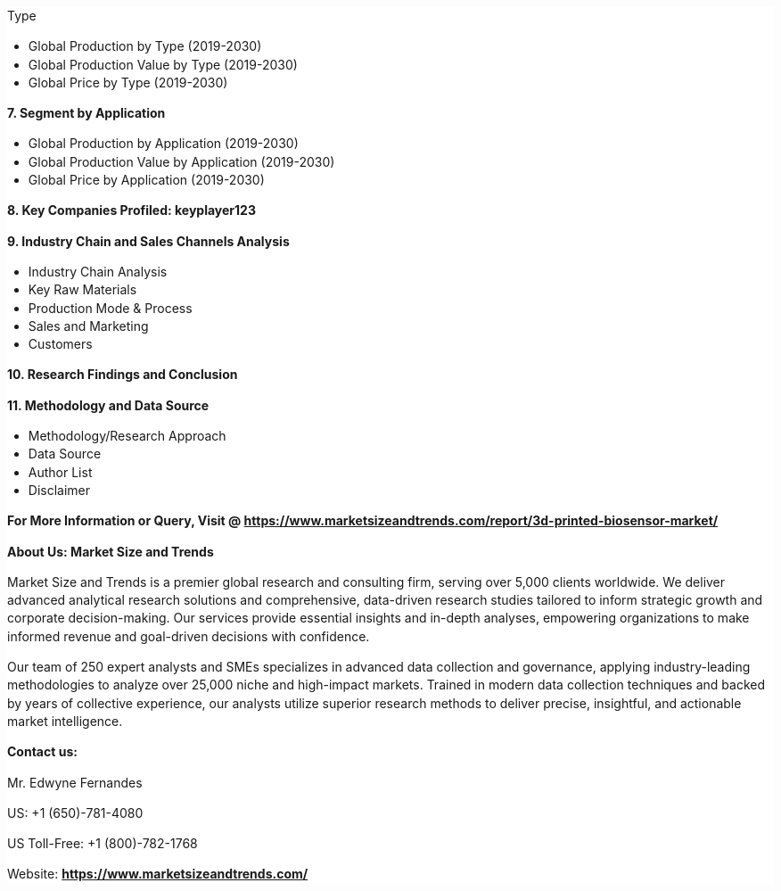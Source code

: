 Type</strong></p><ul><li>Global Production by Type (2019-2030)</li><li>Global Production Value by Type (2019-2030)</li><li>Global Price by Type (2019-2030)</li></ul><p><strong>7. Segment by Application</strong></p><ul><li>Global Production by Application (2019-2030)</li><li>Global Production Value by Application (2019-2030)</li><li>Global Price by Application (2019-2030)</li></ul><p><strong>8. Key Companies Profiled: keyplayer123</strong></p><p><strong>9. Industry Chain and Sales Channels Analysis</strong></p><ul><li>Industry Chain Analysis</li><li>Key Raw Materials</li><li>Production Mode &amp; Process</li><li>Sales and Marketing</li><li>Customers</li></ul><p><strong>10. Research Findings and Conclusion</strong></p><p><strong>11. Methodology and Data Source</strong></p><ul><li>Methodology/Research Approach</li><li>Data Source</li><li>Author List</li><li>Disclaimer</li></ul></p><p><strong>For More Information or Query, Visit @ <a href="https://www.marketsizeandtrends.com/report/3d-printed-biosensor-market/">https://www.marketsizeandtrends.com/report/3d-printed-biosensor-market/</a></strong></p><p><strong>About Us: Market Size and Trends</strong></p><p>Market Size and Trends is a premier global research and consulting firm, serving over 5,000 clients worldwide. We deliver advanced analytical research solutions and comprehensive, data-driven research studies tailored to inform strategic growth and corporate decision-making. Our services provide essential insights and in-depth analyses, empowering organizations to make informed revenue and goal-driven decisions with confidence.</p><p>Our team of 250 expert analysts and SMEs specializes in advanced data collection and governance, applying industry-leading methodologies to analyze over 25,000 niche and high-impact markets. Trained in modern data collection techniques and backed by years of collective experience, our analysts utilize superior research methods to deliver precise, insightful, and actionable market intelligence.</p><p><strong>Contact us:</strong></p><p>Mr. Edwyne Fernandes</p><p>US: +1 (650)-781-4080</p><p>US Toll-Free: +1 (800)-782-1768</p><p>Website: <strong><a href="https://www.marketsizeandtrends.com/">https://www.marketsizeandtrends.com/</a></strong></p>
